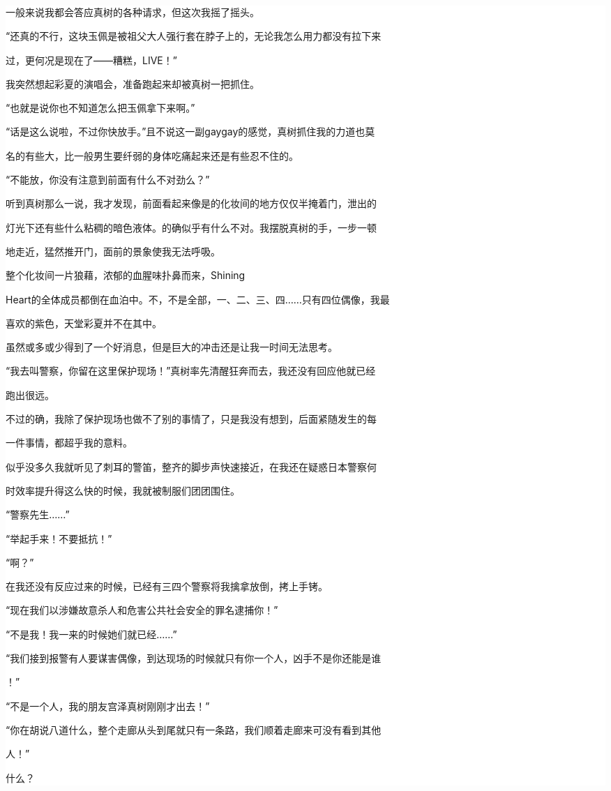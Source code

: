 一般来说我都会答应真树的各种请求，但这次我摇了摇头。

“还真的不行，这块玉佩是被祖父大人强行套在脖子上的，无论我怎么用力都没有拉下来

过，更何况是现在了——糟糕，LIVE！”

我突然想起彩夏的演唱会，准备跑起来却被真树一把抓住。

“也就是说你也不知道怎么把玉佩拿下来啊。”

“话是这么说啦，不过你快放手。”且不说这一副gaygay的感觉，真树抓住我的力道也莫

名的有些大，比一般男生要纤弱的身体吃痛起来还是有些忍不住的。

“不能放，你没有注意到前面有什么不对劲么？”

听到真树那么一说，我才发现，前面看起来像是的化妆间的地方仅仅半掩着门，泄出的

灯光下还有些什么粘稠的暗色液体。的确似乎有什么不对。我摆脱真树的手，一步一顿

地走近，猛然推开门，面前的景象使我无法呼吸。

整个化妆间一片狼藉，浓郁的血腥味扑鼻而来，Shining

Heart的全体成员都倒在血泊中。不，不是全部，一、二、三、四……只有四位偶像，我最

喜欢的紫色，天堂彩夏并不在其中。

虽然或多或少得到了一个好消息，但是巨大的冲击还是让我一时间无法思考。

“我去叫警察，你留在这里保护现场！”真树率先清醒狂奔而去，我还没有回应他就已经

跑出很远。

不过的确，我除了保护现场也做不了别的事情了，只是我没有想到，后面紧随发生的每

一件事情，都超乎我的意料。

似乎没多久我就听见了刺耳的警笛，整齐的脚步声快速接近，在我还在疑惑日本警察何

时效率提升得这么快的时候，我就被制服们团团围住。

“警察先生……”

“举起手来！不要抵抗！”

“啊？”

在我还没有反应过来的时候，已经有三四个警察将我擒拿放倒，拷上手铐。

“现在我们以涉嫌故意杀人和危害公共社会安全的罪名逮捕你！”

“不是我！我一来的时候她们就已经……”

“我们接到报警有人要谋害偶像，到达现场的时候就只有你一个人，凶手不是你还能是谁

！”

“不是一个人，我的朋友宫泽真树刚刚才出去！”

“你在胡说八道什么，整个走廊从头到尾就只有一条路，我们顺着走廊来可没有看到其他

人！”

什么？
